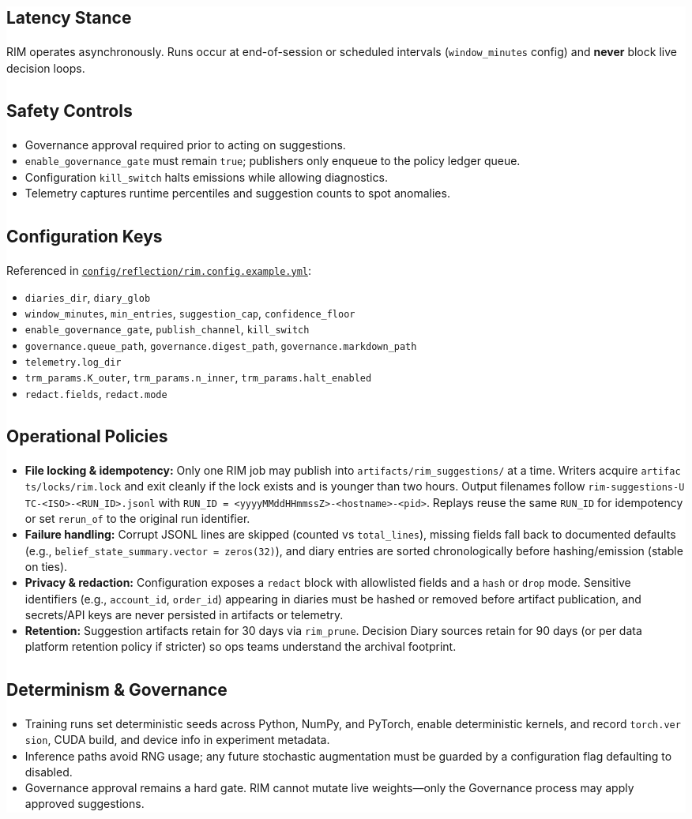 ## Latency Stance

RIM operates asynchronously. Runs occur at end-of-session or scheduled intervals (`window_minutes` config) and **never** block live decision loops.

## Safety Controls

- Governance approval required prior to acting on suggestions.
- `enable_governance_gate` must remain `true`; publishers only enqueue to the policy ledger queue.
- Configuration `kill_switch` halts emissions while allowing diagnostics.
- Telemetry captures runtime percentiles and suggestion counts to spot anomalies.

## Configuration Keys

Referenced in [`config/reflection/rim.config.example.yml`](../../config/reflection/rim.config.example.yml):

- `diaries_dir`, `diary_glob`
- `window_minutes`, `min_entries`, `suggestion_cap`, `confidence_floor`
- `enable_governance_gate`, `publish_channel`, `kill_switch`
- `governance.queue_path`, `governance.digest_path`, `governance.markdown_path`
- `telemetry.log_dir`
- `trm_params.K_outer`, `trm_params.n_inner`, `trm_params.halt_enabled`
- `redact.fields`, `redact.mode`

## Operational Policies

- **File locking & idempotency:** Only one RIM job may publish into `artifacts/rim_suggestions/` at a time. Writers acquire `artifacts/locks/rim.lock` and exit cleanly if the lock exists and is younger than two hours. Output filenames follow `rim-suggestions-UTC-<ISO>-<RUN_ID>.jsonl` with `RUN_ID = <yyyyMMddHHmmssZ>-<hostname>-<pid>`. Replays reuse the same `RUN_ID` for idempotency or set `rerun_of` to the original run identifier.
- **Failure handling:** Corrupt JSONL lines are skipped (counted vs `total_lines`), missing fields fall back to documented defaults (e.g., `belief_state_summary.vector = zeros(32)`), and diary entries are sorted chronologically before hashing/emission (stable on ties).
- **Privacy & redaction:** Configuration exposes a `redact` block with allowlisted fields and a `hash` or `drop` mode. Sensitive identifiers (e.g., `account_id`, `order_id`) appearing in diaries must be hashed or removed before artifact publication, and secrets/API keys are never persisted in artifacts or telemetry.
- **Retention:** Suggestion artifacts retain for 30 days via `rim_prune`. Decision Diary sources retain for 90 days (or per data platform retention policy if stricter) so ops teams understand the archival footprint.

## Determinism & Governance

- Training runs set deterministic seeds across Python, NumPy, and PyTorch, enable deterministic kernels, and record `torch.version`, CUDA build, and device info in experiment metadata.
- Inference paths avoid RNG usage; any future stochastic augmentation must be guarded by a configuration flag defaulting to disabled.
- Governance approval remains a hard gate. RIM cannot mutate live weights—only the Governance process may apply approved suggestions.
